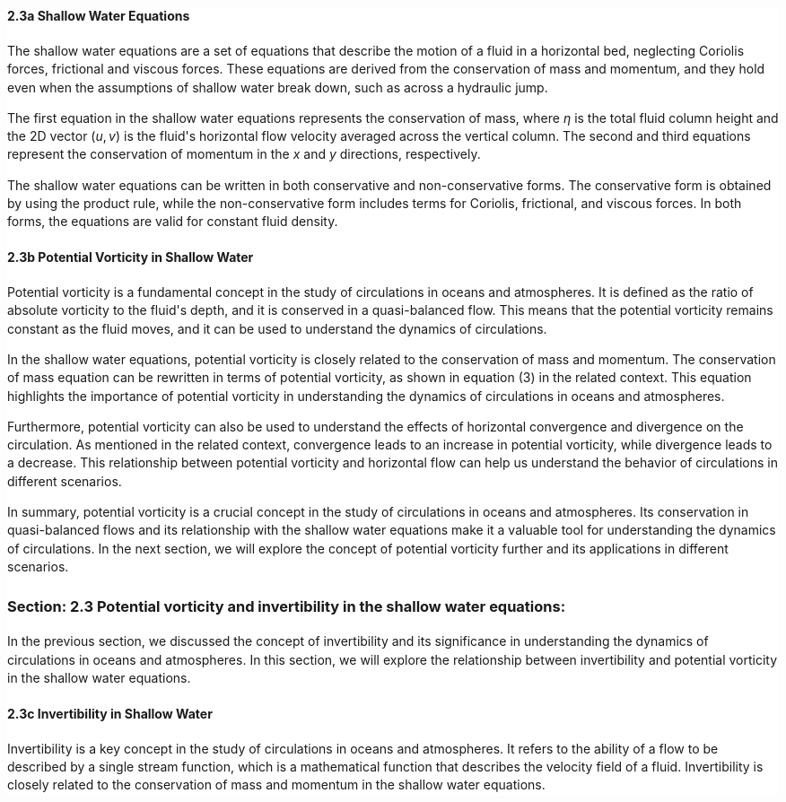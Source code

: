 #### 2.3a Shallow Water Equations

The shallow water equations are a set of equations that describe the motion of a fluid in a horizontal bed, neglecting Coriolis forces, frictional and viscous forces. These equations are derived from the conservation of mass and momentum, and they hold even when the assumptions of shallow water break down, such as across a hydraulic jump.

The first equation in the shallow water equations represents the conservation of mass, where $\eta$ is the total fluid column height and the 2D vector ($u,v$) is the fluid's horizontal flow velocity averaged across the vertical column. The second and third equations represent the conservation of momentum in the $x$ and $y$ directions, respectively.

The shallow water equations can be written in both conservative and non-conservative forms. The conservative form is obtained by using the product rule, while the non-conservative form includes terms for Coriolis, frictional, and viscous forces. In both forms, the equations are valid for constant fluid density.

#### 2.3b Potential Vorticity in Shallow Water

Potential vorticity is a fundamental concept in the study of circulations in oceans and atmospheres. It is defined as the ratio of absolute vorticity to the fluid's depth, and it is conserved in a quasi-balanced flow. This means that the potential vorticity remains constant as the fluid moves, and it can be used to understand the dynamics of circulations.

In the shallow water equations, potential vorticity is closely related to the conservation of mass and momentum. The conservation of mass equation can be rewritten in terms of potential vorticity, as shown in equation (3) in the related context. This equation highlights the importance of potential vorticity in understanding the dynamics of circulations in oceans and atmospheres.

Furthermore, potential vorticity can also be used to understand the effects of horizontal convergence and divergence on the circulation. As mentioned in the related context, convergence leads to an increase in potential vorticity, while divergence leads to a decrease. This relationship between potential vorticity and horizontal flow can help us understand the behavior of circulations in different scenarios.

In summary, potential vorticity is a crucial concept in the study of circulations in oceans and atmospheres. Its conservation in quasi-balanced flows and its relationship with the shallow water equations make it a valuable tool for understanding the dynamics of circulations. In the next section, we will explore the concept of potential vorticity further and its applications in different scenarios.


### Section: 2.3 Potential vorticity and invertibility in the shallow water equations:

In the previous section, we discussed the concept of invertibility and its significance in understanding the dynamics of circulations in oceans and atmospheres. In this section, we will explore the relationship between invertibility and potential vorticity in the shallow water equations.

#### 2.3c Invertibility in Shallow Water

Invertibility is a key concept in the study of circulations in oceans and atmospheres. It refers to the ability of a flow to be described by a single stream function, which is a mathematical function that describes the velocity field of a fluid. Invertibility is closely related to the conservation of mass and momentum in the shallow water equations.
